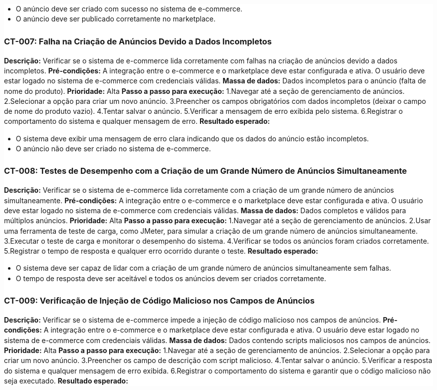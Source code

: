 - O anúncio deve ser criado com sucesso no sistema de e-commerce.
- O anúncio deve ser publicado corretamente no marketplace.

### CT-007: Falha na Criação de Anúncios Devido a Dados Incompletos

**Descrição:** Verificar se o sistema de e-commerce lida corretamente com falhas na criação de anúncios devido a dados incompletos.
**Pré-condições:** A integração entre o e-commerce e o marketplace deve estar configurada e ativa. O usuário deve estar logado no sistema de e-commerce com credenciais válidas.
**Massa de dados:** Dados incompletos para o anúncio (falta de nome do produto).
**Prioridade:** Alta
**Passo a passo para execução:**
1.Navegar até a seção de gerenciamento de anúncios.
2.Selecionar a opção para criar um novo anúncio.
3.Preencher os campos obrigatórios com dados incompletos (deixar o campo de nome do produto vazio).
4.Tentar salvar o anúncio.
5.Verificar a mensagem de erro exibida pelo sistema.
6.Registrar o comportamento do sistema e qualquer mensagem de erro.
**Resultado esperado:**

- O sistema deve exibir uma mensagem de erro clara indicando que os dados do anúncio estão incompletos.
- O anúncio não deve ser criado no sistema de e-commerce.

### CT-008: Testes de Desempenho com a Criação de um Grande Número de Anúncios Simultaneamente

**Descrição:** Verificar se o sistema de e-commerce lida corretamente com a criação de um grande número de anúncios simultaneamente.
**Pré-condições:** A integração entre o e-commerce e o marketplace deve estar configurada e ativa. O usuário deve estar logado no sistema de e-commerce com credenciais válidas.
**Massa de dados:** Dados completos e válidos para múltiplos anúncios.
**Prioridade:** Alta
**Passo a passo para execução:**
1.Navegar até a seção de gerenciamento de anúncios.
2.Usar uma ferramenta de teste de carga, como JMeter, para simular a criação de um grande número de anúncios simultaneamente.
3.Executar o teste de carga e monitorar o desempenho do sistema.
4.Verificar se todos os anúncios foram criados corretamente.
5.Registrar o tempo de resposta e qualquer erro ocorrido durante o teste.
**Resultado esperado:**

- O sistema deve ser capaz de lidar com a criação de um grande número de anúncios simultaneamente sem falhas.
- O tempo de resposta deve ser aceitável e todos os anúncios devem ser criados corretamente.

### CT-009: Verificação de Injeção de Código Malicioso nos Campos de Anúncios

**Descrição:** Verificar se o sistema de e-commerce impede a injeção de código malicioso nos campos de anúncios.
**Pré-condições:** A integração entre o e-commerce e o marketplace deve estar configurada e ativa. O usuário deve estar logado no sistema de e-commerce com credenciais válidas.
**Massa de dados:** Dados contendo scripts maliciosos nos campos de anúncios.
**Prioridade:** Alta
**Passo a passo para execução:**
1.Navegar até a seção de gerenciamento de anúncios.
2.Selecionar a opção para criar um novo anúncio.
3.Preencher os campo de descrição com script malicioso.
4.Tentar salvar o anúncio.
5.Verificar a resposta do sistema e qualquer mensagem de erro exibida.
6.Registrar o comportamento do sistema e garantir que o código malicioso não seja executado.
**Resultado esperado:**
